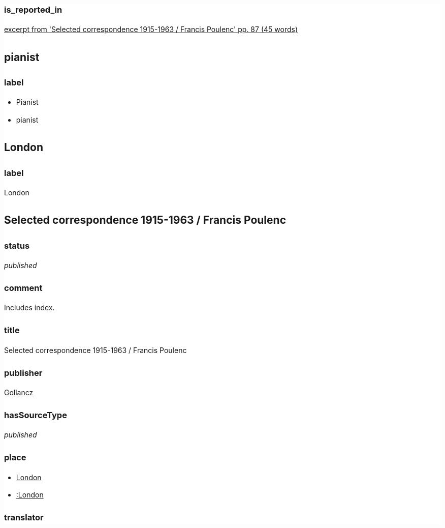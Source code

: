 ### is_reported_in


[excerpt from 'Selected correspondence 1915-1963 / Francis Poulenc' pp. 87 (45 words)](#excerpt-from-'Selected-correspondence-1915-1963-/-Francis-Poulenc'-pp.-87-(45-words))

## pianist

### label

 - Pianist

 - pianist

## London

### label


London

## Selected correspondence 1915-1963 / Francis Poulenc

### status


*published*

### comment


Includes index.

### title


Selected correspondence 1915-1963 / Francis Poulenc

### publisher


[Gollancz](#Gollancz)

### hasSourceType


*published*

### place

 - [London](#London)

 - [:London](#-London)

### translator
